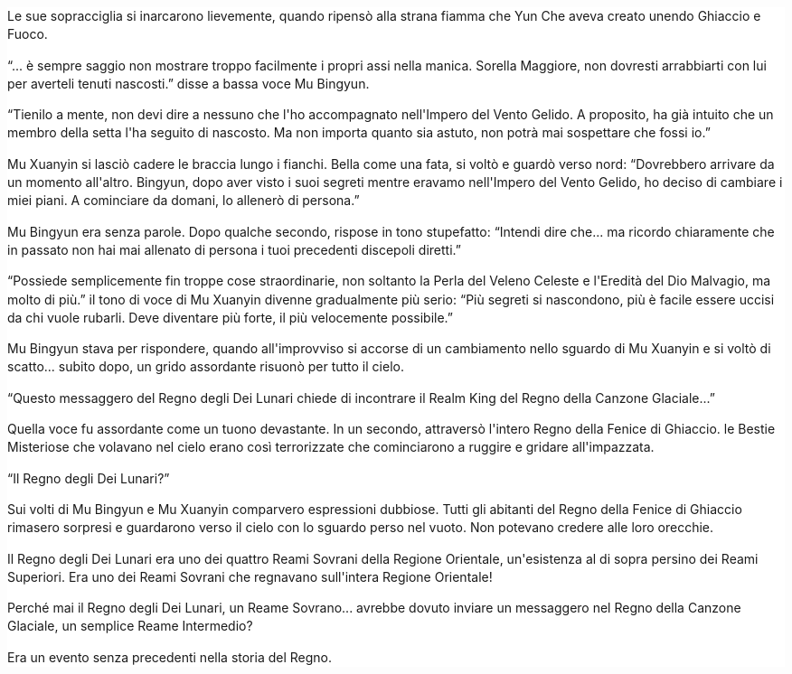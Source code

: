 
Le sue sopracciglia si inarcarono lievemente, quando ripensò alla strana fiamma che Yun Che aveva creato unendo Ghiaccio e Fuoco.


“... è sempre saggio non mostrare troppo facilmente i propri assi nella manica. Sorella Maggiore, non dovresti arrabbiarti con lui per averteli tenuti nascosti.” disse a bassa voce Mu Bingyun.


“Tienilo a mente, non devi dire a nessuno che l'ho accompagnato nell'Impero del Vento Gelido. A proposito, ha già intuito che un membro della setta l'ha seguito di nascosto. Ma non importa quanto sia astuto, non potrà mai sospettare che fossi io.”


Mu Xuanyin si lasciò cadere le braccia lungo i fianchi. Bella come una fata, si voltò e guardò verso nord: “Dovrebbero arrivare da un momento all'altro. Bingyun, dopo aver visto i suoi segreti mentre eravamo nell'Impero del Vento Gelido, ho deciso di cambiare i miei piani. A cominciare da domani, lo allenerò di persona.”


Mu Bingyun era senza parole. Dopo qualche secondo, rispose in tono stupefatto: “Intendi dire che... ma ricordo chiaramente che in passato non hai mai allenato di persona i tuoi precedenti discepoli diretti.”


“Possiede semplicemente fin troppe cose straordinarie, non soltanto la Perla del Veleno Celeste e l'Eredità del Dio Malvagio, ma molto di più.” il tono di voce di Mu Xuanyin divenne gradualmente più serio: “Più segreti si nascondono, più è facile essere uccisi da chi vuole rubarli. Deve diventare più forte, il più velocemente possibile.”


Mu Bingyun stava per rispondere, quando all'improvviso si accorse di un cambiamento nello sguardo di Mu Xuanyin e si voltò di scatto... subito dopo, un grido assordante risuonò per tutto il cielo.


“Questo messaggero del Regno degli Dei Lunari chiede di incontrare il Realm King del Regno della Canzone Glaciale...”


Quella voce fu assordante come un tuono devastante. In un secondo, attraversò l'intero Regno della Fenice di Ghiaccio. le Bestie Misteriose che volavano nel cielo erano così terrorizzate che cominciarono a ruggire e gridare all'impazzata.


“Il Regno degli Dei Lunari?”


Sui volti di Mu Bingyun e Mu Xuanyin comparvero espressioni dubbiose. Tutti gli abitanti del Regno della Fenice di Ghiaccio rimasero sorpresi e guardarono verso il cielo con lo sguardo perso nel vuoto. Non potevano credere alle loro orecchie.


Il Regno degli Dei Lunari era uno dei quattro Reami Sovrani della Regione Orientale, un'esistenza al di sopra persino dei Reami Superiori. Era uno dei Reami Sovrani che regnavano sull'intera Regione Orientale!


Perché mai il Regno degli Dei Lunari, un Reame Sovrano... avrebbe dovuto inviare un messaggero nel Regno della Canzone Glaciale, un semplice Reame Intermedio?


Era un evento senza precedenti nella storia del Regno.

